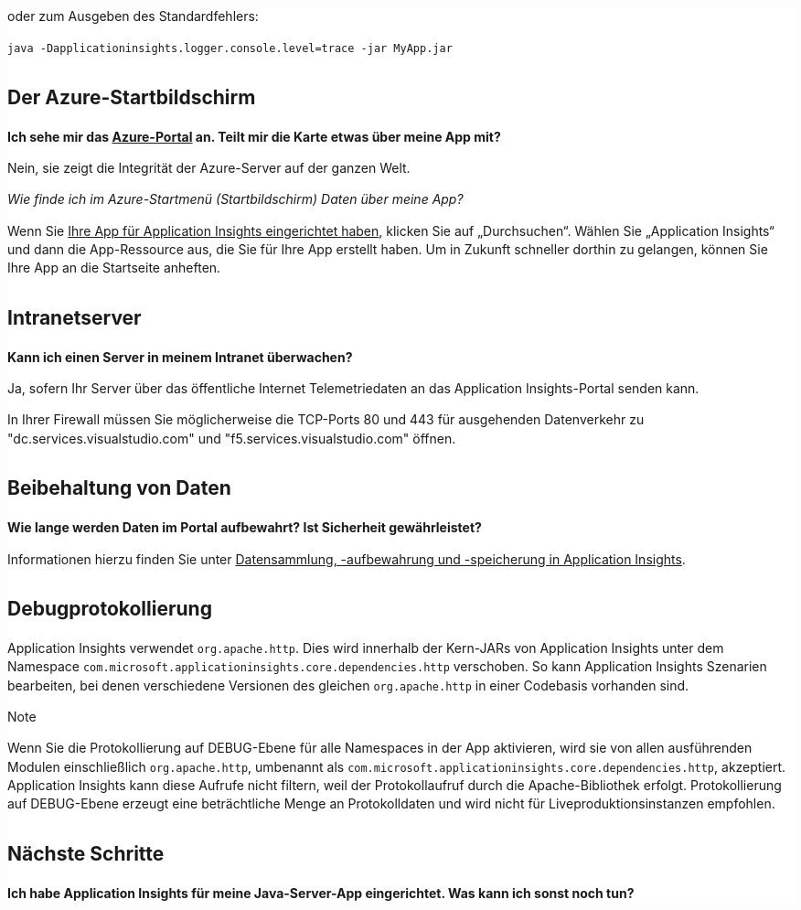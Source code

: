 oder zum Ausgeben des Standardfehlers:

```
java -Dapplicationinsights.logger.console.level=trace -jar MyApp.jar
```

## <a name="the-azure-start-screen"></a>Der Azure-Startbildschirm
**Ich sehe mir das [Azure-Portal](https://portal.azure.com) an. Teilt mir die Karte etwas über meine App mit?**

Nein, sie zeigt die Integrität der Azure-Server auf der ganzen Welt.

*Wie finde ich im Azure-Startmenü (Startbildschirm) Daten über meine App?*

Wenn Sie [Ihre App für Application Insights eingerichtet haben][java], klicken Sie auf „Durchsuchen“. Wählen Sie „Application Insights“ und dann die App-Ressource aus, die Sie für Ihre App erstellt haben. Um in Zukunft schneller dorthin zu gelangen, können Sie Ihre App an die Startseite anheften.

## <a name="intranet-servers"></a>Intranetserver
**Kann ich einen Server in meinem Intranet überwachen?**

Ja, sofern Ihr Server über das öffentliche Internet Telemetriedaten an das Application Insights-Portal senden kann.

In Ihrer Firewall müssen Sie möglicherweise die TCP-Ports 80 und 443 für ausgehenden Datenverkehr zu "dc.services.visualstudio.com" und "f5.services.visualstudio.com" öffnen.

## <a name="data-retention"></a>Beibehaltung von Daten
**Wie lange werden Daten im Portal aufbewahrt? Ist Sicherheit gewährleistet?**

Informationen hierzu finden Sie unter [Datensammlung, -aufbewahrung und -speicherung in Application Insights][data].

## <a name="debug-logging"></a>Debugprotokollierung
Application Insights verwendet `org.apache.http`. Dies wird innerhalb der Kern-JARs von Application Insights unter dem Namespace `com.microsoft.applicationinsights.core.dependencies.http` verschoben. So kann Application Insights Szenarien bearbeiten, bei denen verschiedene Versionen des gleichen `org.apache.http` in einer Codebasis vorhanden sind.

>[!NOTE]
>Wenn Sie die Protokollierung auf DEBUG-Ebene für alle Namespaces in der App aktivieren, wird sie von allen ausführenden Modulen einschließlich `org.apache.http`, umbenannt als `com.microsoft.applicationinsights.core.dependencies.http`, akzeptiert. Application Insights kann diese Aufrufe nicht filtern, weil der Protokollaufruf durch die Apache-Bibliothek erfolgt. Protokollierung auf DEBUG-Ebene erzeugt eine beträchtliche Menge an Protokolldaten und wird nicht für Liveproduktionsinstanzen empfohlen.


## <a name="next-steps"></a>Nächste Schritte
**Ich habe Application Insights für meine Java-Server-App eingerichtet. Was kann ich sonst noch tun?**


[availability]: ./monitor-web-app-availability.md
[data]: ./data-retention-privacy.md
[java]: java-get-started.md
[javalogs]: java-trace-logs.md
[platforms]: ./platforms.md
[track]: ./api-custom-events-metrics.md
[usage]: javascript.md